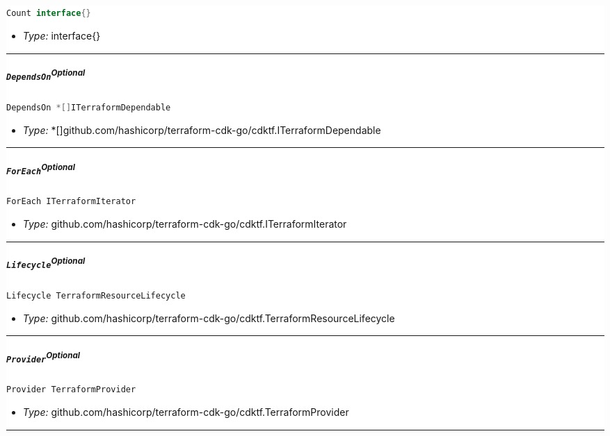```go
Count interface{}
```

- *Type:* interface{}

---

##### `DependsOn`<sup>Optional</sup> <a name="DependsOn" id="rhizo-co-terraform-provider-oci.dataOciDataSafeSecurityAssessment.DataOciDataSafeSecurityAssessmentConfig.property.dependsOn"></a>

```go
DependsOn *[]ITerraformDependable
```

- *Type:* *[]github.com/hashicorp/terraform-cdk-go/cdktf.ITerraformDependable

---

##### `ForEach`<sup>Optional</sup> <a name="ForEach" id="rhizo-co-terraform-provider-oci.dataOciDataSafeSecurityAssessment.DataOciDataSafeSecurityAssessmentConfig.property.forEach"></a>

```go
ForEach ITerraformIterator
```

- *Type:* github.com/hashicorp/terraform-cdk-go/cdktf.ITerraformIterator

---

##### `Lifecycle`<sup>Optional</sup> <a name="Lifecycle" id="rhizo-co-terraform-provider-oci.dataOciDataSafeSecurityAssessment.DataOciDataSafeSecurityAssessmentConfig.property.lifecycle"></a>

```go
Lifecycle TerraformResourceLifecycle
```

- *Type:* github.com/hashicorp/terraform-cdk-go/cdktf.TerraformResourceLifecycle

---

##### `Provider`<sup>Optional</sup> <a name="Provider" id="rhizo-co-terraform-provider-oci.dataOciDataSafeSecurityAssessment.DataOciDataSafeSecurityAssessmentConfig.property.provider"></a>

```go
Provider TerraformProvider
```

- *Type:* github.com/hashicorp/terraform-cdk-go/cdktf.TerraformProvider

---
